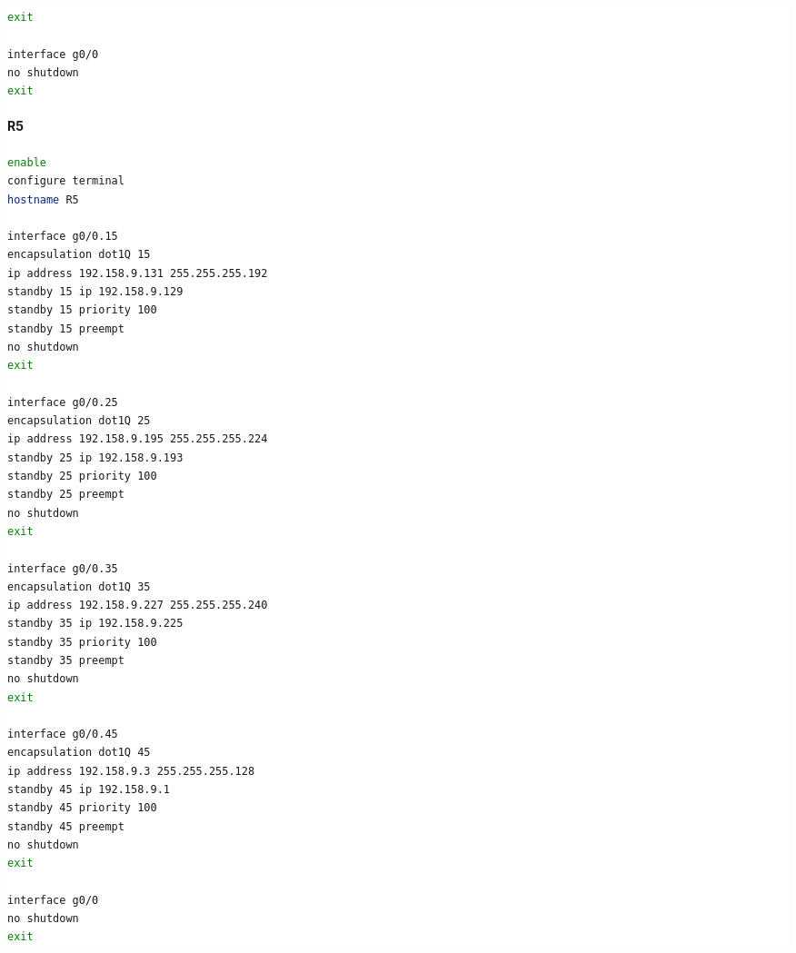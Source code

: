 ```bash
exit

interface g0/0
no shutdown
exit
```

#### R5

```bash
enable
configure terminal
hostname R5

interface g0/0.15
encapsulation dot1Q 15
ip address 192.158.9.131 255.255.255.192
standby 15 ip 192.158.9.129
standby 15 priority 100
standby 15 preempt
no shutdown
exit

interface g0/0.25
encapsulation dot1Q 25
ip address 192.158.9.195 255.255.255.224
standby 25 ip 192.158.9.193
standby 25 priority 100
standby 25 preempt
no shutdown
exit

interface g0/0.35
encapsulation dot1Q 35
ip address 192.158.9.227 255.255.255.240
standby 35 ip 192.158.9.225
standby 35 priority 100
standby 35 preempt
no shutdown
exit

interface g0/0.45
encapsulation dot1Q 45
ip address 192.158.9.3 255.255.255.128
standby 45 ip 192.158.9.1
standby 45 priority 100
standby 45 preempt
no shutdown
exit

interface g0/0
no shutdown
exit    
```
